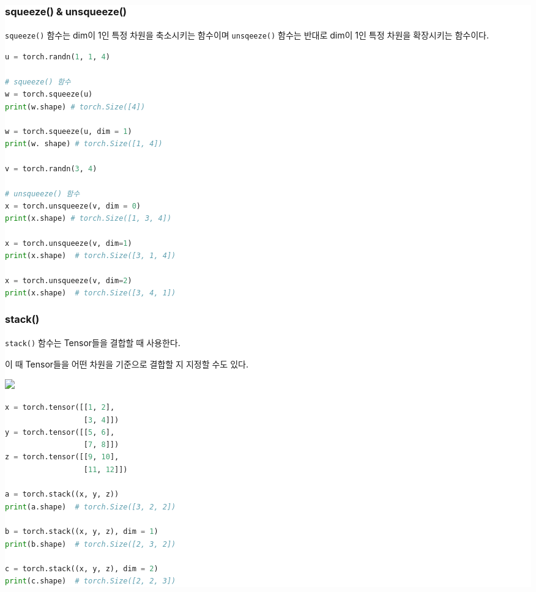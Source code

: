 ### squeeze() & unsqueeze()

`squeeze()` 함수는 dim이 1인 특정 차원을 축소시키는 함수이며 `unsqeeze()` 함수는 반대로 dim이 1인 특정 차원을 확장시키는 함수이다.

```python
u = torch.randn(1, 1, 4)

# squeeze() 함수
w = torch.squeeze(u)
print(w.shape) # torch.Size([4])

w = torch.squeeze(u, dim = 1)
print(w. shape) # torch.Size([1, 4])

v = torch.randn(3, 4)

# unsqueeze() 함수
x = torch.unsqueeze(v, dim = 0)
print(x.shape) # torch.Size([1, 3, 4])

x = torch.unsqueeze(v, dim=1)
print(x.shape)  # torch.Size([3, 1, 4])

x = torch.unsqueeze(v, dim=2)
print(x.shape)  # torch.Size([3, 4, 1])
```

### stack()

`stack()` 함수는 Tensor들을 결합할 때 사용한다.

이 때 Tensor들을 어떤 차원을 기준으로 결합할 지 지정할 수도 있다.

<img src="https://user-images.githubusercontent.com/111734605/236613569-481af5a6-d401-4d09-8ccc-bcb7485c2bb1.png">


```python
x = torch.tensor([[1, 2],
                  [3, 4]])
y = torch.tensor([[5, 6],
                  [7, 8]])
z = torch.tensor([[9, 10],
                  [11, 12]])

a = torch.stack((x, y, z))
print(a.shape)  # torch.Size([3, 2, 2])

b = torch.stack((x, y, z), dim = 1)
print(b.shape)  # torch.Size([2, 3, 2])

c = torch.stack((x, y, z), dim = 2)
print(c.shape)  # torch.Size([2, 2, 3])
```
